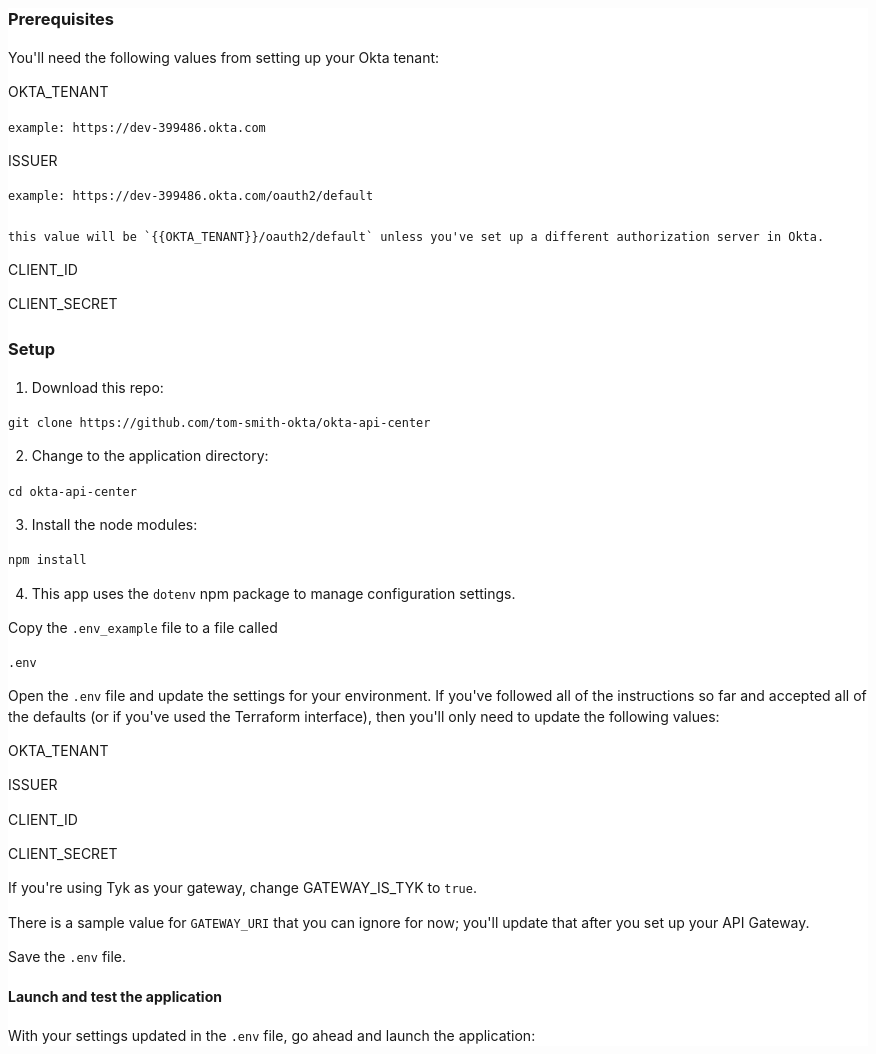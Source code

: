 ### Prerequisites

You'll need the following values from setting up your Okta tenant:

OKTA_TENANT

	example: https://dev-399486.okta.com

ISSUER

	example: https://dev-399486.okta.com/oauth2/default

	this value will be `{{OKTA_TENANT}}/oauth2/default` unless you've set up a different authorization server in Okta.

CLIENT_ID

CLIENT_SECRET

### Setup

1. Download this repo:

`git clone https://github.com/tom-smith-okta/okta-api-center`

2. Change to the application directory:

`cd okta-api-center`

3. Install the node modules:

`npm install`

4. This app uses the `dotenv` npm package to manage configuration settings.

Copy the `.env_example` file to a file called

`.env`

Open the `.env` file and update the settings for your environment. If you've followed all of the instructions so far and accepted all of the defaults (or if you've used the Terraform interface), then you'll only need to update the following values:

OKTA_TENANT

ISSUER

CLIENT_ID

CLIENT_SECRET

If you're using Tyk as your gateway, change GATEWAY_IS_TYK to `true`.

There is a sample value for `GATEWAY_URI` that you can ignore for now; you'll update that after you set up your API Gateway.

Save the `.env` file.

#### Launch and test the application

With your settings updated in the `.env` file, go ahead and launch the application:
